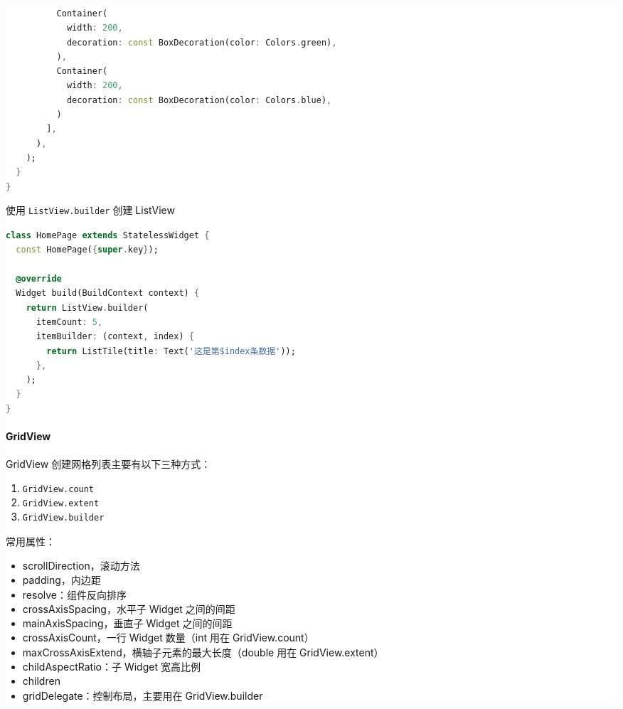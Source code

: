 ```dart
          Container(
            width: 200,
            decoration: const BoxDecoration(color: Colors.green),
          ),
          Container(
            width: 200,
            decoration: const BoxDecoration(color: Colors.blue),
          )
        ],
      ),
    );
  }
}
```

使用 `ListView.builder` 创建 ListView

```dart
class HomePage extends StatelessWidget {
  const HomePage({super.key});

  @override
  Widget build(BuildContext context) {
    return ListView.builder(
      itemCount: 5,
      itemBuilder: (context, index) {
        return ListTile(title: Text('这是第$index条数据'));
      },
    );
  }
}
```

#### GridView

GridView 创建网格列表主要有以下三种方式：

1. `GridView.count`
2. `GridView.extent`
3. `GridView.builder`

常用属性：

-   scrollDirection，滚动方法
-   padding，内边距
-   resolve：组件反向排序
-   crossAxisSpacing，水平子 Widget 之间的间距
-   mainAxisSpacing，垂直子 Widget 之间的间距
-   crossAxisCount，一行 Widget 数量（int 用在 GridView.count）
-   maxCrossAxisExtend，横轴子元素的最大长度（double 用在 GridView.extent）
-   childAspectRatio：子 Widget 宽高比例
-   children
-   gridDelegate：控制布局，主要用在 GridView.builder
